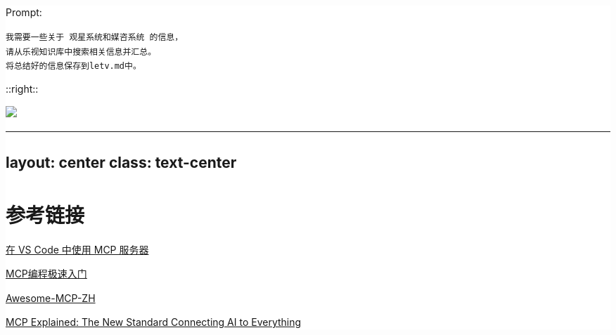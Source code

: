 Prompt:
```txt
我需要一些关于 观星系统和媒咨系统 的信息，
请从乐视知识库中搜索相关信息并汇总。
将总结好的信息保存到letv.md中。
```

::right::

<img v-click border="rounded" class="my-img" src="/images/letv-wiki.png">

<style>
.my-img {
  @apply mt-1 ml-20;
  height: 50vh;
  width: auto;
}
</style>


---
layout: center
class: text-center
---

# 参考链接

[在 VS Code 中使用 MCP 服务器](https://vscode.js.cn/docs/copilot/chat/mcp-servers)

[MCP编程极速入门](https://github.com/liaokongVFX/MCP-Chinese-Getting-Started-Guide)

[Awesome-MCP-ZH](https://github.com/yzfly/Awesome-MCP-ZH)

[MCP Explained: The New Standard Connecting AI to Everything](https://medium.com/@elisowski/mcp-explained-the-new-standard-connecting-ai-to-everything-79c5a1c98288)



<PoweredBySlidev mt-10 />
